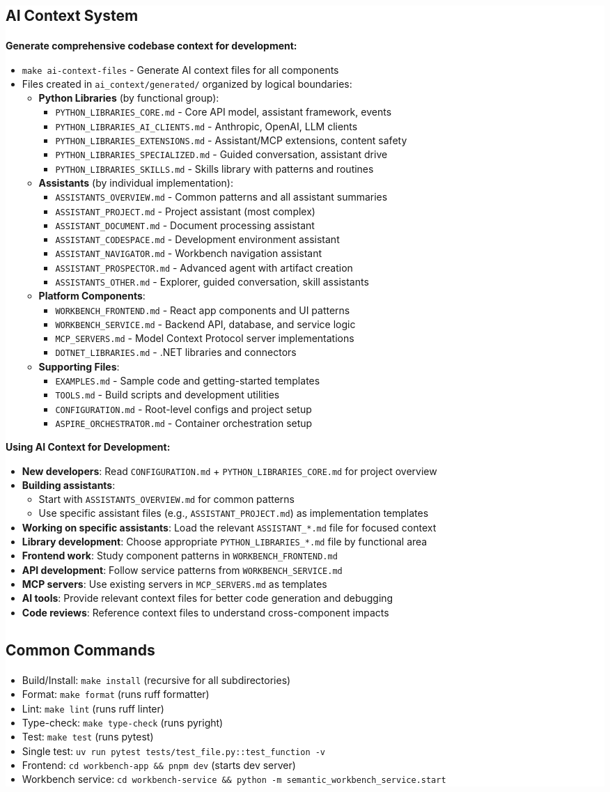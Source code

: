 ## AI Context System
**Generate comprehensive codebase context for development:**
* `make ai-context-files` - Generate AI context files for all components
* Files created in `ai_context/generated/` organized by logical boundaries:
  - **Python Libraries** (by functional group):
    - `PYTHON_LIBRARIES_CORE.md` - Core API model, assistant framework, events
    - `PYTHON_LIBRARIES_AI_CLIENTS.md` - Anthropic, OpenAI, LLM clients
    - `PYTHON_LIBRARIES_EXTENSIONS.md` - Assistant/MCP extensions, content safety
    - `PYTHON_LIBRARIES_SPECIALIZED.md` - Guided conversation, assistant drive
    - `PYTHON_LIBRARIES_SKILLS.md` - Skills library with patterns and routines
  - **Assistants** (by individual implementation):
    - `ASSISTANTS_OVERVIEW.md` - Common patterns and all assistant summaries
    - `ASSISTANT_PROJECT.md` - Project assistant (most complex)
    - `ASSISTANT_DOCUMENT.md` - Document processing assistant
    - `ASSISTANT_CODESPACE.md` - Development environment assistant
    - `ASSISTANT_NAVIGATOR.md` - Workbench navigation assistant
    - `ASSISTANT_PROSPECTOR.md` - Advanced agent with artifact creation
    - `ASSISTANTS_OTHER.md` - Explorer, guided conversation, skill assistants
  - **Platform Components**:
    - `WORKBENCH_FRONTEND.md` - React app components and UI patterns
    - `WORKBENCH_SERVICE.md` - Backend API, database, and service logic
    - `MCP_SERVERS.md` - Model Context Protocol server implementations
    - `DOTNET_LIBRARIES.md` - .NET libraries and connectors
  - **Supporting Files**:
    - `EXAMPLES.md` - Sample code and getting-started templates
    - `TOOLS.md` - Build scripts and development utilities
    - `CONFIGURATION.md` - Root-level configs and project setup
    - `ASPIRE_ORCHESTRATOR.md` - Container orchestration setup

**Using AI Context for Development:**
* **New developers**: Read `CONFIGURATION.md` + `PYTHON_LIBRARIES_CORE.md` for project overview
* **Building assistants**: 
  - Start with `ASSISTANTS_OVERVIEW.md` for common patterns
  - Use specific assistant files (e.g., `ASSISTANT_PROJECT.md`) as implementation templates
* **Working on specific assistants**: Load the relevant `ASSISTANT_*.md` file for focused context
* **Library development**: Choose appropriate `PYTHON_LIBRARIES_*.md` file by functional area
* **Frontend work**: Study component patterns in `WORKBENCH_FRONTEND.md`
* **API development**: Follow service patterns from `WORKBENCH_SERVICE.md`
* **MCP servers**: Use existing servers in `MCP_SERVERS.md` as templates
* **AI tools**: Provide relevant context files for better code generation and debugging
* **Code reviews**: Reference context files to understand cross-component impacts

## Common Commands
* Build/Install: `make install` (recursive for all subdirectories)
* Format: `make format` (runs ruff formatter)
* Lint: `make lint` (runs ruff linter)
* Type-check: `make type-check` (runs pyright)
* Test: `make test` (runs pytest)
* Single test: `uv run pytest tests/test_file.py::test_function -v`
* Frontend: `cd workbench-app && pnpm dev` (starts dev server)
* Workbench service: `cd workbench-service && python -m semantic_workbench_service.start`
